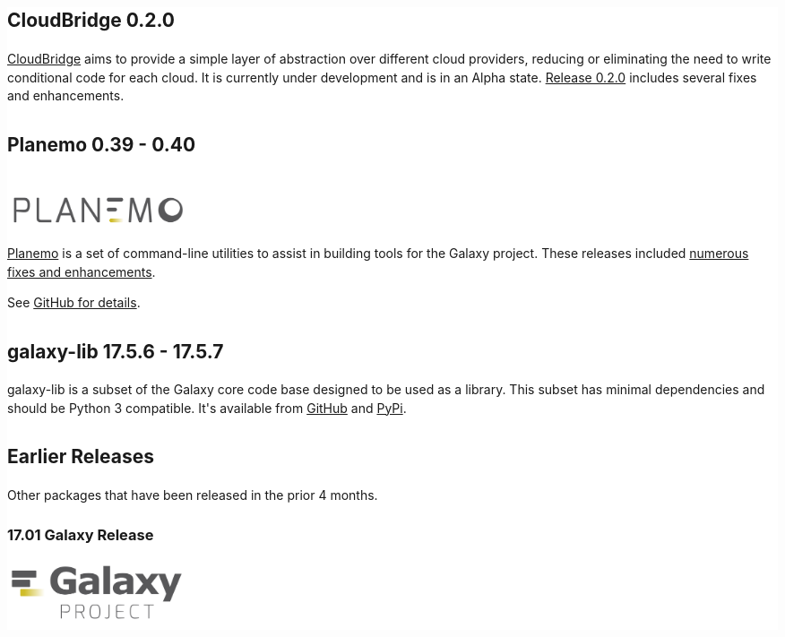 ## CloudBridge 0.2.0

[CloudBridge](https://github.com/gvlproject/cloudbridge) aims to provide a simple layer of abstraction over different cloud providers, reducing or eliminating the need to write conditional code for each cloud. It is currently under development and is in an Alpha state.  [Release 0.2.0](https://github.com/gvlproject/cloudbridge/releases/tag/v0.2.0) includes several fixes and enhancements.


## Planemo 0.39 - 0.40

<div class='right'><br /><a href='https://pypi.python.org/pypi/planemo/'><img src="/src/images/galaxy-logos/planemo-logo.png" alt="" width="200" /></a></div>

[Planemo](https://pypi.python.org/pypi/planemo) is a set of command-line utilities to assist in building tools for the Galaxy project.  These releases included [numerous fixes and enhancements](https://github.com/galaxyproject/planemo/blob/master/HISTORY.rst).

See [GitHub for details](https://github.com/galaxyproject/planemo/blob/master/HISTORY.rst).


## galaxy-lib 17.5.6 - 17.5.7

galaxy-lib is a subset of the Galaxy core code base designed to be used as a library. This subset has minimal dependencies and should be Python 3 compatible.  It's available from [GitHub](https://github.com/galaxyproject/galaxy-lib) and [PyPi](https://pypi.python.org/pypi/galaxy-lib).




## Earlier Releases

Other packages that have been released in the prior 4 months.

###  17.01 Galaxy Release

<div class='right'><a href='http://getgalaxy.org'><img src="/src/images/logos/GalaxyNewLogo_GalaxyProject_Trans.png" alt="GalaxyProject" width="200" /></a></div>
